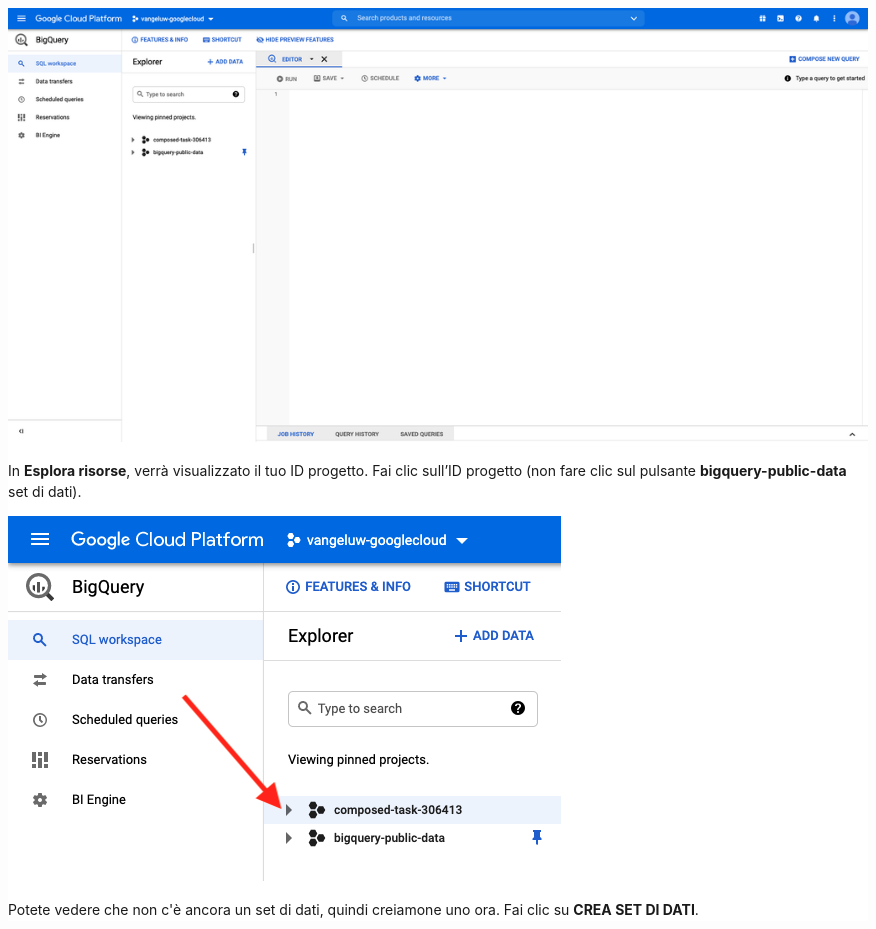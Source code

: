![demo](./images/ex3/1.png)

In **Esplora risorse**, verrà visualizzato il tuo ID progetto. Fai clic sull’ID progetto (non fare clic sul pulsante **bigquery-public-data** set di dati).

![demo](./images/ex3/2.png)

Potete vedere che non c&#39;è ancora un set di dati, quindi creiamone uno ora.
Fai clic su **CREA SET DI DATI**.
